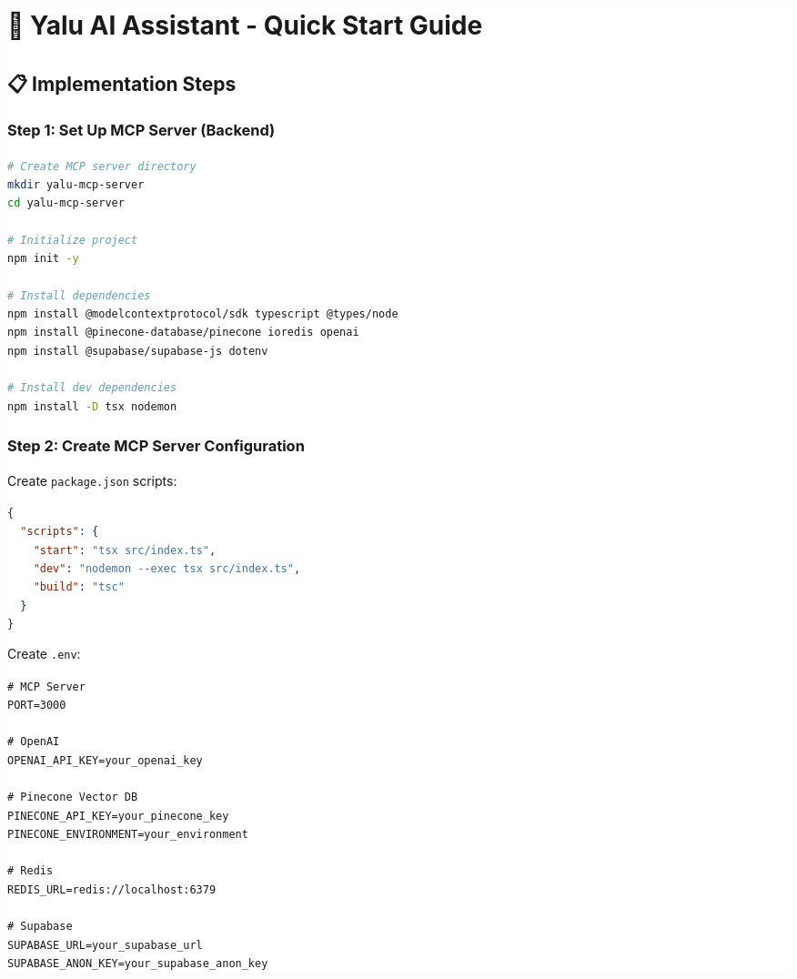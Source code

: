 # 🚀 Yalu AI Assistant - Quick Start Guide

## 📋 Implementation Steps

### Step 1: Set Up MCP Server (Backend)

```bash
# Create MCP server directory
mkdir yalu-mcp-server
cd yalu-mcp-server

# Initialize project
npm init -y

# Install dependencies
npm install @modelcontextprotocol/sdk typescript @types/node
npm install @pinecone-database/pinecone ioredis openai
npm install @supabase/supabase-js dotenv

# Install dev dependencies
npm install -D tsx nodemon
```

### Step 2: Create MCP Server Configuration

Create `package.json` scripts:
```json
{
  "scripts": {
    "start": "tsx src/index.ts",
    "dev": "nodemon --exec tsx src/index.ts",
    "build": "tsc"
  }
}
```

Create `.env`:
```env
# MCP Server
PORT=3000

# OpenAI
OPENAI_API_KEY=your_openai_key

# Pinecone Vector DB
PINECONE_API_KEY=your_pinecone_key
PINECONE_ENVIRONMENT=your_environment

# Redis
REDIS_URL=redis://localhost:6379

# Supabase
SUPABASE_URL=your_supabase_url
SUPABASE_ANON_KEY=your_supabase_anon_key
```
